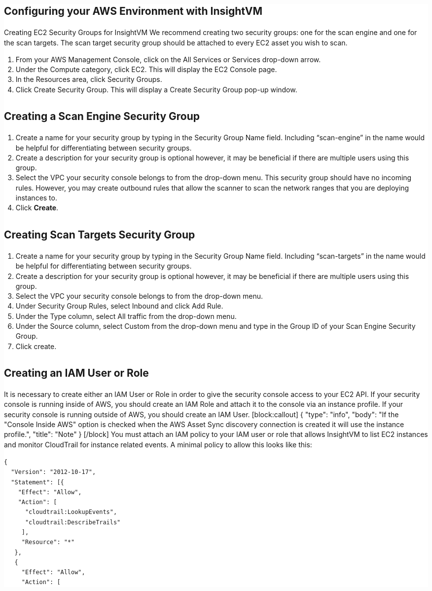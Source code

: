 ## Configuring your AWS Environment with InsightVM

Creating EC2 Security Groups for InsightVM
We recommend creating two security groups: one for the scan engine and one for the scan targets.  The scan target security group should be attached to every EC2 asset you wish to scan.

1. From your AWS Management Console, click on the All Services or Services drop-down arrow.
2. Under the Compute category, click EC2. This will display the EC2 Console page.
3. In the Resources area, click Security Groups.
4. Click Create Security Group. This will display a Create Security Group pop-up window.

## Creating a Scan Engine Security Group
1. Create a name for your security group by typing in the Security Group Name field. Including “scan-engine” in the name would be helpful for differentiating between security groups.
2. Create a description for your security group is optional however, it may be beneficial if there are multiple users using this group.
3. Select the VPC your security console belongs to from the drop-down menu. This security group should have no incoming rules. However, you may create outbound rules that allow the scanner to scan the network ranges that you are deploying instances to.
4. Click **Create**.

## Creating Scan Targets Security Group
1. Create a name for your security group by typing in the Security Group Name field. Including “scan-targets” in the name would be helpful for differentiating between security groups.
2. Create a description for your security group is optional however, it may be beneficial if there are multiple users using this group.
3. Select the VPC your security console belongs to from the drop-down menu. 
4. Under Security Group Rules, select Inbound and click Add Rule. 
5. Under the Type column, select All traffic from the drop-down menu.
6. Under the Source column, select Custom from the drop-down menu and type in the Group ID of your Scan Engine Security Group.
7. Click create.

## Creating an IAM User or Role
It is necessary to create either an IAM User or Role in order to give the security console access to your EC2 API. If your security console is running inside of AWS, you should create an IAM Role and attach it to the console via an instance profile. If your security console is running outside of AWS, you should create an IAM User.
[block:callout]
{
  "type": "info",
  "body": "If the \"Console Inside AWS\" option is checked when the AWS Asset Sync discovery connection is created it will use the instance profile.",
  "title": "Note"
}
[/block]
You must attach an IAM policy to your IAM user or role that allows InsightVM to list EC2 instances and monitor CloudTrail for instance related events. A minimal policy to allow this looks like this:
```
{
  "Version": "2012-10-17",
  "Statement": [{
    "Effect": "Allow",
    "Action": [
      "cloudtrail:LookupEvents",
      "cloudtrail:DescribeTrails"
     ],
     "Resource": "*"
   },
   {
     "Effect": "Allow",
     "Action": [
```